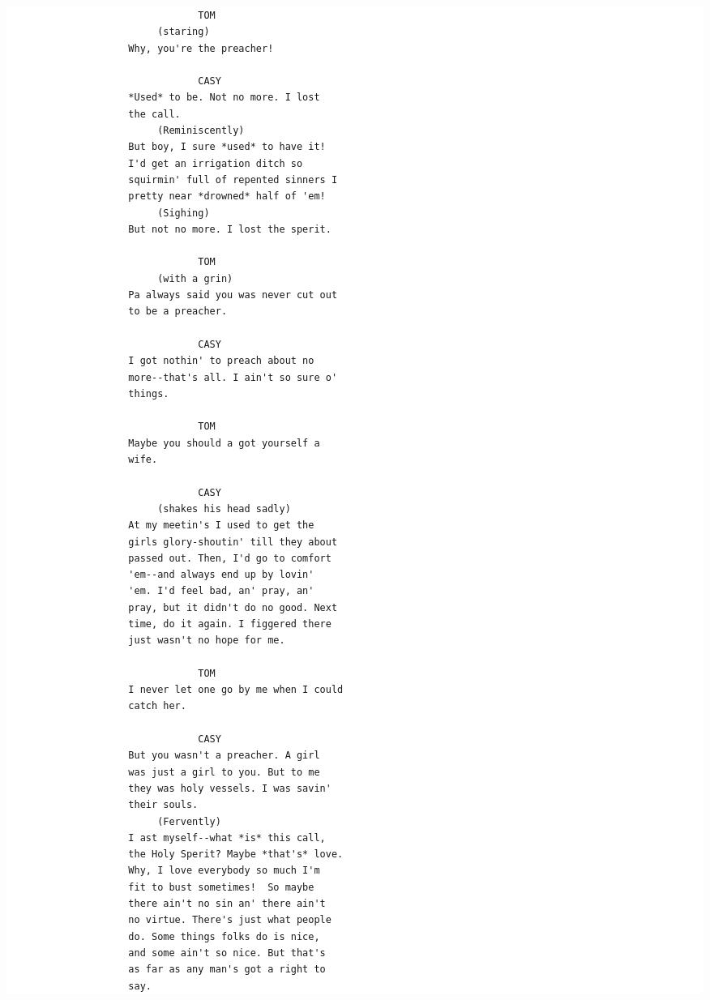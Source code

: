                                      TOM
                              (staring)
                         Why, you're the preacher!

                                     CASY
                         *Used* to be. Not no more. I lost 
                         the call.
                              (Reminiscently)
                         But boy, I sure *used* to have it! 
                         I'd get an irrigation ditch so 
                         squirmin' full of repented sinners I 
                         pretty near *drowned* half of 'em!
                              (Sighing)
                         But not no more. I lost the sperit.

                                     TOM
                              (with a grin)
                         Pa always said you was never cut out 
                         to be a preacher.

                                     CASY
                         I got nothin' to preach about no 
                         more--that's all. I ain't so sure o' 
                         things.

                                     TOM
                         Maybe you should a got yourself a 
                         wife.

                                     CASY
                              (shakes his head sadly)
                         At my meetin's I used to get the 
                         girls glory-shoutin' till they about 
                         passed out. Then, I'd go to comfort 
                         'em--and always end up by lovin' 
                         'em. I'd feel bad, an' pray, an' 
                         pray, but it didn't do no good. Next 
                         time, do it again. I figgered there 
                         just wasn't no hope for me.

                                     TOM
                         I never let one go by me when I could 
                         catch her.

                                     CASY
                         But you wasn't a preacher. A girl 
                         was just a girl to you. But to me 
                         they was holy vessels. I was savin' 
                         their souls.
                              (Fervently)
                         I ast myself--what *is* this call, 
                         the Holy Sperit? Maybe *that's* love. 
                         Why, I love everybody so much I'm 
                         fit to bust sometimes!  So maybe 
                         there ain't no sin an' there ain't 
                         no virtue. There's just what people 
                         do. Some things folks do is nice, 
                         and some ain't so nice. But that's 
                         as far as any man's got a right to 
                         say.
